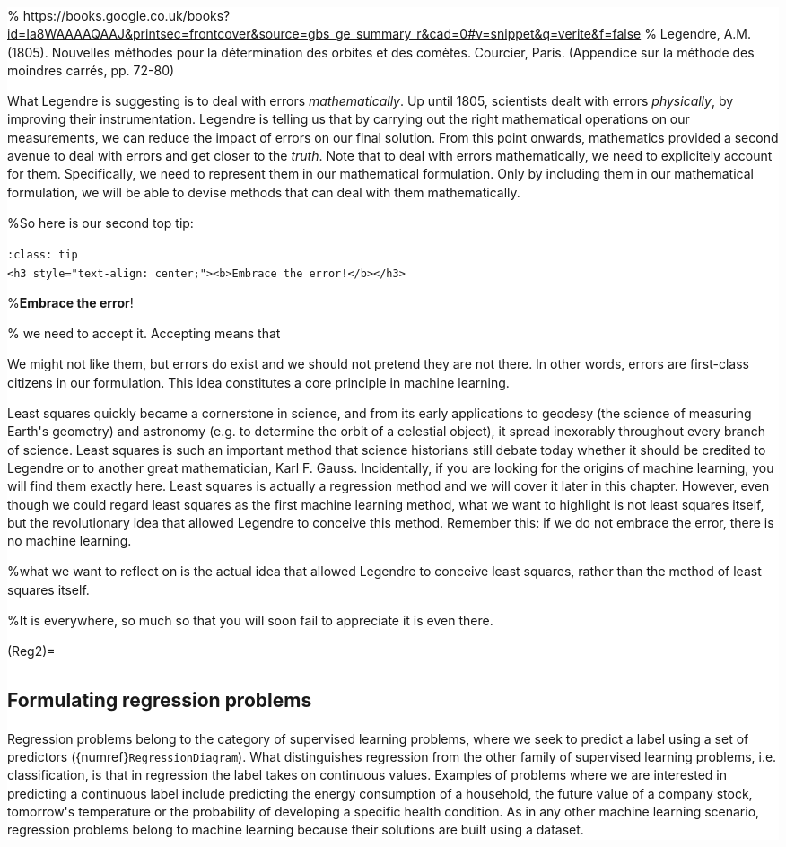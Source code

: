 
% https://books.google.co.uk/books?id=Ia8WAAAAQAAJ&printsec=frontcover&source=gbs_ge_summary_r&cad=0#v=snippet&q=verite&f=false
% Legendre, A.M. (1805). Nouvelles méthodes pour la détermination des orbites et des comètes. Courcier, Paris. (Appendice sur la méthode des moindres carrés, pp. 72-80)

 What Legendre is suggesting is to deal with errors *mathematically*. Up until 1805, scientists dealt with errors *physically*, by improving their instrumentation. Legendre is telling us that by carrying out the right mathematical operations on our measurements, we can reduce the impact of errors on our final solution. From this point onwards, mathematics provided a second avenue to deal with errors and get closer to the *truth*. Note that to deal with errors mathematically, we need to explicitely account for them. Specifically, we need to represent them in our mathematical formulation. Only by including them in our mathematical formulation, we will be able to devise methods that can deal with them mathematically.

%So here is our second top tip:

```{admonition} So here is our second top tip:
:class: tip
<h3 style="text-align: center;"><b>Embrace the error!</b></h3>
```

%**Embrace the error**!

% we need to accept it. Accepting means that

We might not like them, but errors do exist and we should not pretend they are not there. In other words, errors are first-class citizens in our formulation. This idea constitutes a core principle in machine learning.

Least squares quickly became a cornerstone in science, and from its early applications to geodesy (the science of measuring Earth's geometry) and astronomy (e.g. to determine the orbit of a celestial object), it spread inexorably throughout every branch of science. Least squares is such an important method that science historians still debate today whether it should be credited to Legendre or to another great mathematician, Karl F. Gauss. Incidentally, if you are looking for the origins of machine learning, you will find them exactly here. Least squares is actually a regression method and we will cover it later in this chapter. However, even though we could regard least squares as the first machine learning method, what we want to highlight is not least squares itself, but the revolutionary idea that allowed Legendre to conceive this method. Remember this: if we do not embrace the error, there is no machine learning.

%what we want to reflect on is the actual idea that allowed Legendre to conceive least squares, rather than the method of least squares itself.

%It is everywhere, so much so that you will soon fail to appreciate it is even there.


(Reg2)=
## Formulating regression problems

Regression problems belong to the category of supervised learning problems, where we seek to predict a label using a set of predictors ({numref}`RegressionDiagram`). What distinguishes regression from the other family of supervised learning problems, i.e. classification, is that in regression the label takes on continuous values. Examples of problems where we are interested in predicting a continuous label include predicting the energy consumption of a household, the future value of a company stock, tomorrow's temperature or the probability of developing a specific health condition. As in any other machine learning scenario, regression problems belong to machine learning because their solutions are built using a dataset.
